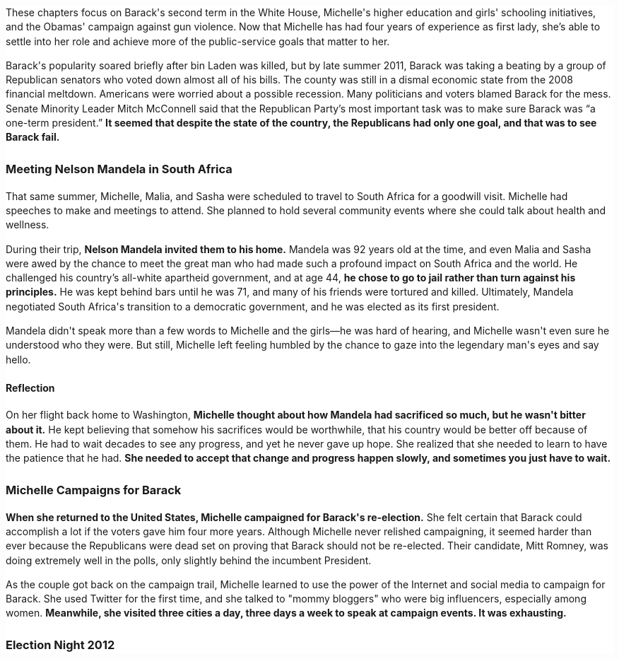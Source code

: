 These chapters focus on Barack's second term in the White House, Michelle's higher education and girls' schooling initiatives, and the Obamas' campaign against gun violence. Now that Michelle has had four years of experience as first lady, she’s able to settle into her role and achieve more of the public-service goals that matter to her.

Barack's popularity soared briefly after bin Laden was killed, but by late summer 2011, Barack was taking a beating by a group of Republican senators who voted down almost all of his bills. The county was still in a dismal economic state from the 2008 financial meltdown. Americans were worried about a possible recession. Many politicians and voters blamed Barack for the mess. Senate Minority Leader Mitch McConnell said that the Republican Party’s most important task was to make sure Barack was “a one-term president.” **It seemed that despite the state of the country, the Republicans had only one goal, and that was to see Barack fail.**

### Meeting Nelson Mandela in South Africa

That same summer, Michelle, Malia, and Sasha were scheduled to travel to South Africa for a goodwill visit. Michelle had speeches to make and meetings to attend. She planned to hold several community events where she could talk about health and wellness.

During their trip, **Nelson Mandela invited them to his home.** Mandela was 92 years old at the time, and even Malia and Sasha were awed by the chance to meet the great man who had made such a profound impact on South Africa and the world. He challenged his country’s all-white apartheid government, and at age 44, **he chose to go to jail rather than turn against his principles.** He was kept behind bars until he was 71, and many of his friends were tortured and killed. Ultimately, Mandela negotiated South Africa's transition to a democratic government, and he was elected as its first president.

Mandela didn't speak more than a few words to Michelle and the girls—he was hard of hearing, and Michelle wasn't even sure he understood who they were. But still, Michelle left feeling humbled by the chance to gaze into the legendary man's eyes and say hello.

#### Reflection

On her flight back home to Washington, **Michelle thought about how Mandela had sacrificed so much, but he wasn't bitter about it.** He kept believing that somehow his sacrifices would be worthwhile, that his country would be better off because of them. He had to wait decades to see any progress, and yet he never gave up hope. She realized that she needed to learn to have the patience that he had. **She needed to accept that change and progress happen slowly, and sometimes you just have to wait.**

### Michelle Campaigns for Barack

**When she returned to the United States, Michelle campaigned for Barack's re-election.** She felt certain that Barack could accomplish a lot if the voters gave him four more years. Although Michelle never relished campaigning, it seemed harder than ever because the Republicans were dead set on proving that Barack should not be re-elected. Their candidate, Mitt Romney, was doing extremely well in the polls, only slightly behind the incumbent President.

As the couple got back on the campaign trail, Michelle learned to use the power of the Internet and social media to campaign for Barack. She used Twitter for the first time, and she talked to "mommy bloggers" who were big influencers, especially among women. **Meanwhile, she visited three cities a day, three days a week to speak at campaign events. It was exhausting.**

### Election Night 2012
